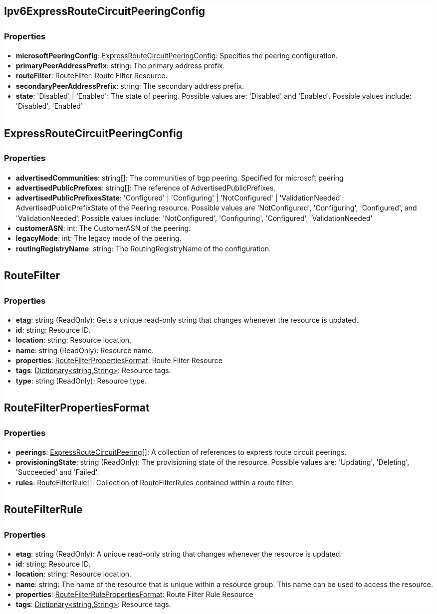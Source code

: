 ## Ipv6ExpressRouteCircuitPeeringConfig
### Properties
* **microsoftPeeringConfig**: [ExpressRouteCircuitPeeringConfig](#expressroutecircuitpeeringconfig): Specifies the peering configuration.
* **primaryPeerAddressPrefix**: string: The primary address prefix.
* **routeFilter**: [RouteFilter](#routefilter): Route Filter Resource.
* **secondaryPeerAddressPrefix**: string: The secondary address prefix.
* **state**: 'Disabled' | 'Enabled': The state of peering. Possible values are: 'Disabled' and 'Enabled'. Possible values include: 'Disabled', 'Enabled'

## ExpressRouteCircuitPeeringConfig
### Properties
* **advertisedCommunities**: string[]: The communities of bgp peering. Specified for microsoft peering
* **advertisedPublicPrefixes**: string[]: The reference of AdvertisedPublicPrefixes.
* **advertisedPublicPrefixesState**: 'Configured' | 'Configuring' | 'NotConfigured' | 'ValidationNeeded': AdvertisedPublicPrefixState of the Peering resource. Possible values are 'NotConfigured', 'Configuring', 'Configured', and 'ValidationNeeded'. Possible values include: 'NotConfigured', 'Configuring', 'Configured', 'ValidationNeeded'
* **customerASN**: int: The CustomerASN of the peering.
* **legacyMode**: int: The legacy mode of the peering.
* **routingRegistryName**: string: The RoutingRegistryName of the configuration.

## RouteFilter
### Properties
* **etag**: string (ReadOnly): Gets a unique read-only string that changes whenever the resource is updated.
* **id**: string: Resource ID.
* **location**: string: Resource location.
* **name**: string (ReadOnly): Resource name.
* **properties**: [RouteFilterPropertiesFormat](#routefilterpropertiesformat): Route Filter Resource
* **tags**: [Dictionary<string,String>](#dictionarystringstring): Resource tags.
* **type**: string (ReadOnly): Resource type.

## RouteFilterPropertiesFormat
### Properties
* **peerings**: [ExpressRouteCircuitPeering](#expressroutecircuitpeering)[]: A collection of references to express route circuit peerings.
* **provisioningState**: string (ReadOnly): The provisioning state of the resource. Possible values are: 'Updating', 'Deleting', 'Succeeded' and 'Failed'.
* **rules**: [RouteFilterRule](#routefilterrule)[]: Collection of RouteFilterRules contained within a route filter.

## RouteFilterRule
### Properties
* **etag**: string (ReadOnly): A unique read-only string that changes whenever the resource is updated.
* **id**: string: Resource ID.
* **location**: string: Resource location.
* **name**: string: The name of the resource that is unique within a resource group. This name can be used to access the resource.
* **properties**: [RouteFilterRulePropertiesFormat](#routefilterrulepropertiesformat): Route Filter Rule Resource
* **tags**: [Dictionary<string,String>](#dictionarystringstring): Resource tags.
